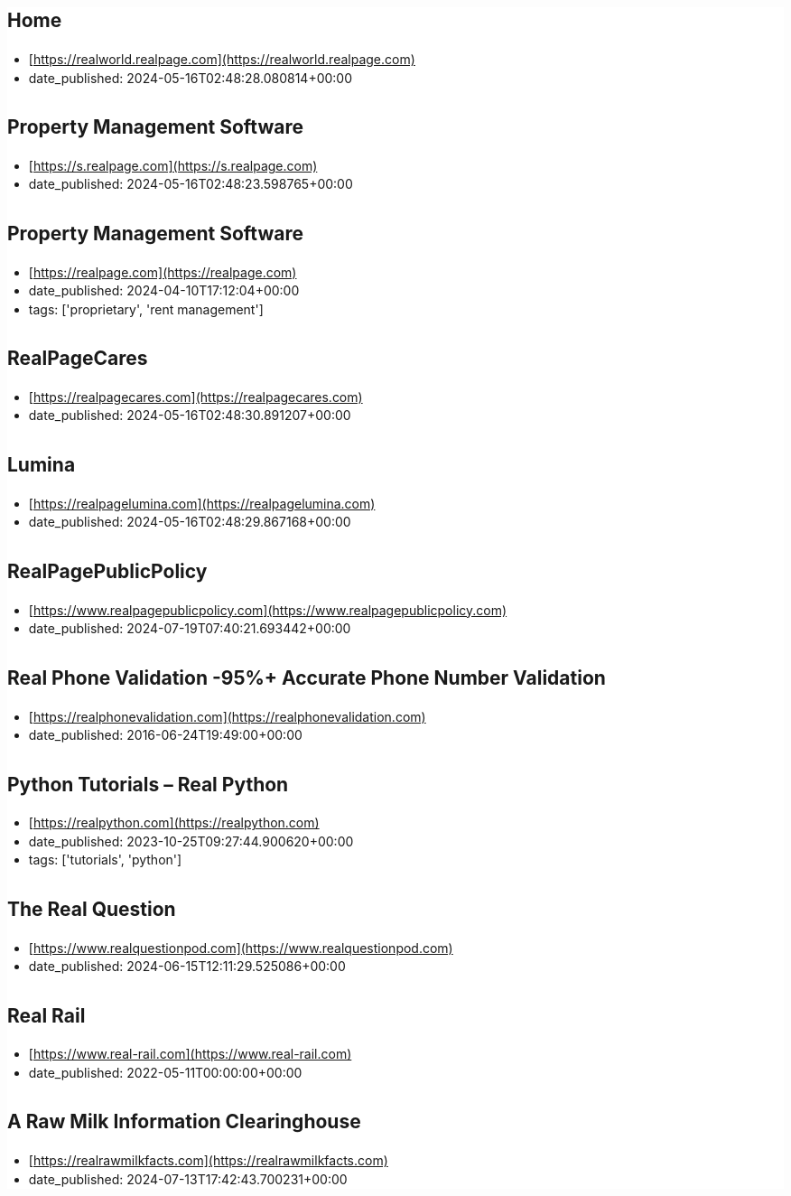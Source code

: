  ## Home
 - [https://realworld.realpage.com](https://realworld.realpage.com)
 - date_published: 2024-05-16T02:48:28.080814+00:00

 ## Property Management Software
 - [https://s.realpage.com](https://s.realpage.com)
 - date_published: 2024-05-16T02:48:23.598765+00:00

 ## Property Management Software
 - [https://realpage.com](https://realpage.com)
 - date_published: 2024-04-10T17:12:04+00:00
 - tags: ['proprietary', 'rent management']

 ## RealPageCares
 - [https://realpagecares.com](https://realpagecares.com)
 - date_published: 2024-05-16T02:48:30.891207+00:00

 ## Lumina
 - [https://realpagelumina.com](https://realpagelumina.com)
 - date_published: 2024-05-16T02:48:29.867168+00:00

 ## RealPagePublicPolicy
 - [https://www.realpagepublicpolicy.com](https://www.realpagepublicpolicy.com)
 - date_published: 2024-07-19T07:40:21.693442+00:00

 ## Real Phone Validation -95%+ Accurate Phone Number Validation
 - [https://realphonevalidation.com](https://realphonevalidation.com)
 - date_published: 2016-06-24T19:49:00+00:00

 ## Python Tutorials – Real Python
 - [https://realpython.com](https://realpython.com)
 - date_published: 2023-10-25T09:27:44.900620+00:00
 - tags: ['tutorials', 'python']

 ## The Real Question
 - [https://www.realquestionpod.com](https://www.realquestionpod.com)
 - date_published: 2024-06-15T12:11:29.525086+00:00

 ## Real Rail
 - [https://www.real-rail.com](https://www.real-rail.com)
 - date_published: 2022-05-11T00:00:00+00:00

 ## A Raw Milk Information Clearinghouse
 - [https://realrawmilkfacts.com](https://realrawmilkfacts.com)
 - date_published: 2024-07-13T17:42:43.700231+00:00
